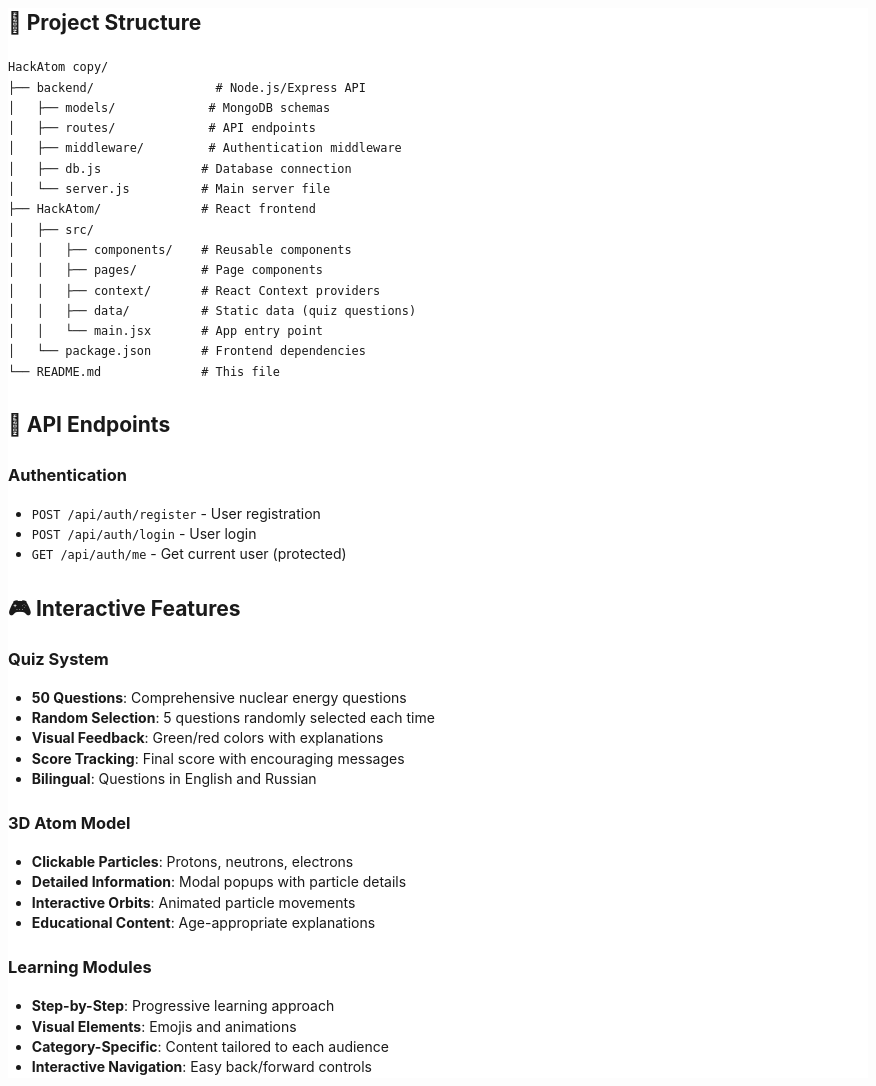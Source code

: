 ## 📁 Project Structure

```
HackAtom copy/
├── backend/                 # Node.js/Express API
│   ├── models/             # MongoDB schemas
│   ├── routes/             # API endpoints
│   ├── middleware/         # Authentication middleware
│   ├── db.js              # Database connection
│   └── server.js          # Main server file
├── HackAtom/              # React frontend
│   ├── src/
│   │   ├── components/    # Reusable components
│   │   ├── pages/         # Page components
│   │   ├── context/       # React Context providers
│   │   ├── data/          # Static data (quiz questions)
│   │   └── main.jsx       # App entry point
│   └── package.json       # Frontend dependencies
└── README.md              # This file
```

## 🔧 API Endpoints

### Authentication
- `POST /api/auth/register` - User registration
- `POST /api/auth/login` - User login
- `GET /api/auth/me` - Get current user (protected)

## 🎮 Interactive Features

### Quiz System
- **50 Questions**: Comprehensive nuclear energy questions
- **Random Selection**: 5 questions randomly selected each time
- **Visual Feedback**: Green/red colors with explanations
- **Score Tracking**: Final score with encouraging messages
- **Bilingual**: Questions in English and Russian

### 3D Atom Model
- **Clickable Particles**: Protons, neutrons, electrons
- **Detailed Information**: Modal popups with particle details
- **Interactive Orbits**: Animated particle movements
- **Educational Content**: Age-appropriate explanations

### Learning Modules
- **Step-by-Step**: Progressive learning approach
- **Visual Elements**: Emojis and animations
- **Category-Specific**: Content tailored to each audience
- **Interactive Navigation**: Easy back/forward controls

